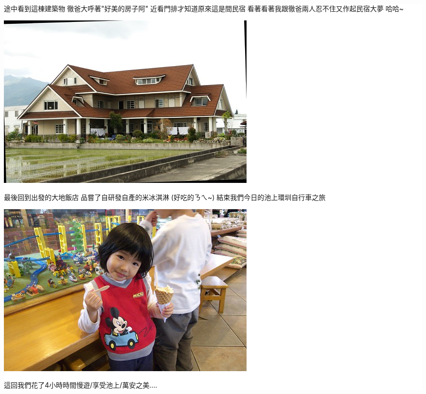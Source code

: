 途中看到這棟建築物 徹爸大呼著"好美的房子阿" 近看門排才知道原來這是間民宿 看著看著我跟徹爸兩人忍不住又作起民宿大夢 哈哈~

![](images/4331795392_a192916746.jpg)

最後回到出發的大地飯店 品嘗了自研發自產的米冰淇淋 (好吃的ㄋㄟ~) 結束我們今日的池上環圳自行車之旅

![](images/4331056823_a43a478f2b.jpg)

這回我們花了4小時時間慢遊/享受池上/萬安之美....
